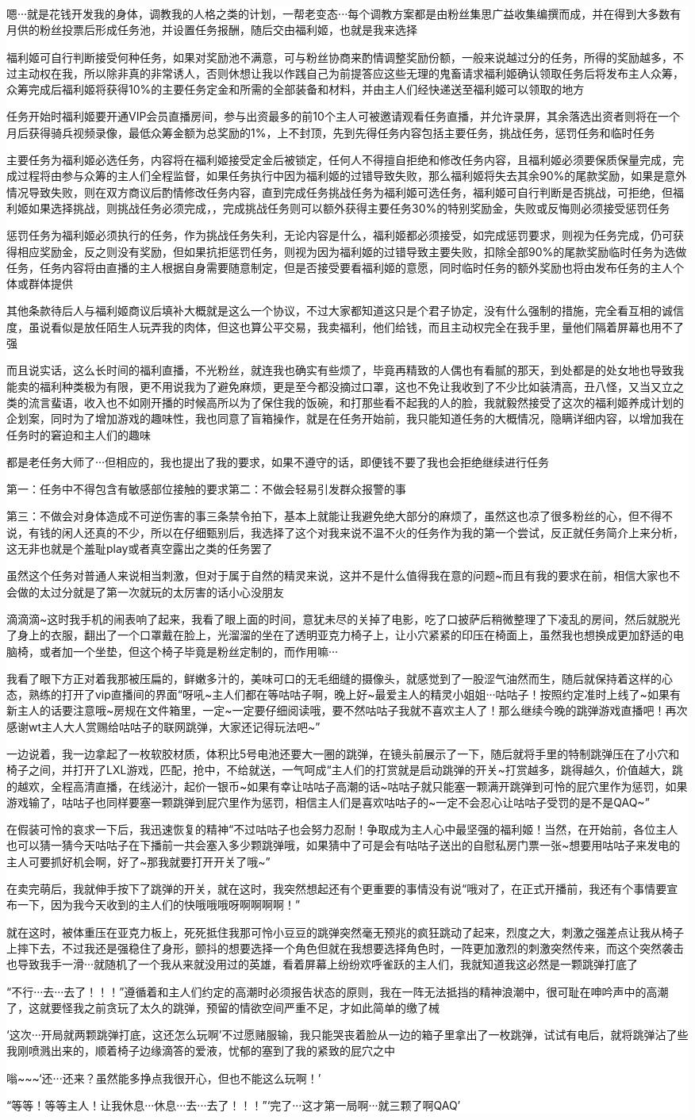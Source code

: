 嗯···就是花钱开发我的身体，调教我的人格之类的计划，一帮老变态···每个调教方案都是由粉丝集思广益收集编撰而成，并在得到大多数有月供的粉丝投票后形成任务池，并设置任务报酬，随后交由福利姬，也就是我来选择

福利姬可自行判断接受何种任务，如果对奖励池不满意，可与粉丝协商来酌情调整奖励份额，一般来说越过分的任务，所得的奖励越多，不过主动权在我，所以除非真的非常诱人，否则休想让我以作践自己为前提答应这些无理的鬼畜请求福利姬确认领取任务后将发布主人众筹，众筹完成后福利姬将获得10%的主要任务定金和所需的全部装备和材料，并由主人们经快递送至福利姬可以领取的地方

任务开始时福利姬要开通VIP会员直播房间，参与出资最多的前10个主人可被邀请观看任务直播，并允许录屏，其余落选出资者则将在一个月后获得骑兵视频录像，最低众筹金额为总奖励的1%，上不封顶，先到先得任务内容包括主要任务，挑战任务，惩罚任务和临时任务

主要任务为福利姬必选任务，内容将在福利姬接受定金后被锁定，任何人不得擅自拒绝和修改任务内容，且福利姬必须要保质保量完成，完成过程将由参与众筹的主人们全程监督，如果任务执行中因为福利姬的过错导致失败，那么福利姬将失去其余90%的尾款奖励，如果是意外情况导致失败，则在双方商议后酌情修改任务内容，直到完成任务挑战任务为福利姬可选任务，福利姬可自行判断是否挑战，可拒绝，但福利姬如果选择挑战，则挑战任务必须完成，，完成挑战任务则可以额外获得主要任务30%的特别奖励金，失败或反悔则必须接受惩罚任务

惩罚任务为福利姬必须执行的任务，作为挑战任务失利，无论内容是什么，福利姬都必须接受，如完成惩罚要求，则视为任务完成，仍可获得相应奖励金，反之则没有奖励，但如果抗拒惩罚任务，则视为因为福利姬的过错导致主要失败，扣除全部90%的尾款奖励临时任务为选做任务，任务内容将由直播的主人根据自身需要随意制定，但是否接受要看福利姬的意愿，同时临时任务的额外奖励也将由发布任务的主人个体或群体提供

其他条款待后人与福利姬商议后填补大概就是这么一个协议，不过大家都知道这只是个君子协定，没有什么强制的措施，完全看互相的诚信度，虽说看似是放任陌生人玩弄我的肉体，但这也算公平交易，我卖福利，他们给钱，而且主动权完全在我手里，量他们隔着屏幕也用不了强

而且说实话，这么长时间的福利直播，不光粉丝，就连我也确实有些烦了，毕竟再精致的人偶也有看腻的那天，到处都是的处女地也导致我能卖的福利种类极为有限，更不用说我为了避免麻烦，更是至今都没摘过口罩，这也不免让我收到了不少比如装清高，丑八怪，又当又立之类的流言蜚语，收入也不如刚开播的时候高所以为了保住我的饭碗，和打那些看不起我的人的脸，我就毅然接受了这次的福利姬养成计划的企划案，同时为了增加游戏的趣味性，我也同意了盲箱操作，就是在任务开始前，我只能知道任务的大概情况，隐瞒详细内容，以增加我在任务时的窘迫和主人们的趣味

都是老任务大师了···但相应的，我也提出了我的要求，如果不遵守的话，即便钱不要了我也会拒绝继续进行任务

第一：任务中不得包含有敏感部位接触的要求第二：不做会轻易引发群众报警的事

第三：不做会对身体造成不可逆伤害的事三条禁令拍下，基本上就能让我避免绝大部分的麻烦了，虽然这也凉了很多粉丝的心，但不得不说，有钱的闲人还真的不少，所以在仔细甄别后，我选择了这个对我来说不温不火的任务作为我的第一个尝试，反正就任务简介上来分析，这无非也就是个羞耻play或者真空露出之类的任务罢了

虽然这个任务对普通人来说相当刺激，但对于属于自然的精灵来说，这并不是什么值得我在意的问题~而且有我的要求在前，相信大家也不会做的太过分就是了第一次就玩的太厉害的话小心没朋友

滴滴滴~这时我手机的闹表响了起来，我看了眼上面的时间，意犹未尽的关掉了电影，吃了口披萨后稍微整理了下凌乱的房间，然后就脱光了身上的衣服，翻出了一个口罩戴在脸上，光溜溜的坐在了透明亚克力椅子上，让小穴紧紧的印压在椅面上，虽然我也想换成更加舒适的电脑椅，或者加一个坐垫，但这个椅子毕竟是粉丝定制的，而作用嘛···

我看了眼下方正对着我那被压扁的，鲜嫩多汁的，美味可口的无毛细缝的摄像头，就感觉到了一股涩气油然而生，随后就保持着这样的心态，熟练的打开了vip直播间的界面“呀吼~主人们都在等咕咕子啊，晚上好~最爱主人的精灵小姐姐···咕咕子！按照约定准时上线了~如果有新主人的话要注意哦~房规在文件箱里，一定~一定要仔细阅读哦，要不然咕咕子我就不喜欢主人了！那么继续今晚的跳弹游戏直播吧！再次感谢wt主人大人赏赐给咕咕子的联网跳弹，大家还记得玩法吧~”

一边说着，我一边拿起了一枚软胶材质，体积比5号电池还要大一圈的跳弹，在镜头前展示了一下，随后就将手里的特制跳弹压在了小穴和椅子之间，并打开了LXL游戏，匹配，抢中，不给就送，一气呵成“主人们的打赏就是启动跳弹的开关~打赏越多，跳得越久，价值越大，跳的越欢，全程高清直播，在线泌汁，起价一银币~如果有幸让咕咕子高潮的话~咕咕子就只能塞一颗满开跳弹到可怜的屁穴里作为惩罚，如果游戏输了，咕咕子也同样要塞一颗跳弹到屁穴里作为惩罚，相信主人们是喜欢咕咕子的~一定不会忍心让咕咕子受罚的是不是QAQ~”

在假装可怜的哀求一下后，我迅速恢复的精神“不过咕咕子也会努力忍耐！争取成为主人心中最坚强的福利姬！当然，在开始前，各位主人也可以猜一猜今天咕咕子在下播前一共会塞入多少颗跳弹哦，如果猜中了可是会有咕咕子送出的自慰私房门票一张~想要用咕咕子来发电的主人可要抓好机会啊，好了~那我就要打开开关了哦~”

在卖完萌后，我就伸手按下了跳弹的开关，就在这时，我突然想起还有个更重要的事情没有说“哦对了，在正式开播前，我还有个事情要宣布一下，因为我今天收到的主人们的快哦哦哦呀啊啊啊啊！”

就在这时，被体重压在亚克力板上，死死抵住我那可怜小豆豆的跳弹突然毫无预兆的疯狂跳动了起来，烈度之大，刺激之强差点让我从椅子上摔下去，不过我还是强稳住了身形，颤抖的想要选择一个角色但就在我想要选择角色时，一阵更加激烈的刺激突然传来，而这个突然袭击也导致我手一滑···就随机了一个我从来就没用过的英雄，看着屏幕上纷纷欢呼雀跃的主人们，我就知道我这必然是一颗跳弹打底了

“不行···去···去了！！！”遵循着和主人们约定的高潮时必须报告状态的原则，我在一阵无法抵挡的精神浪潮中，很可耻在呻吟声中的高潮了，这就要怪我之前贪玩了太久的跳弹，预留的情欲空间严重不足，才如此简单的缴了械

‘这次···开局就两颗跳弹打底，这还怎么玩啊’不过愿赌服输，我只能哭丧着脸从一边的箱子里拿出了一枚跳弹，试试有电后，就将跳弹沾了些我刚喷溅出来的，顺着椅子边缘滴答的爱液，忧郁的塞到了我的紧致的屁穴之中

嗡~~~‘还···还来？虽然能多挣点我很开心，但也不能这么玩啊！’

“等等！等等主人！让我休息···休息···去···去了！！！”‘完了···这才第一局啊···就三颗了啊QAQ’
